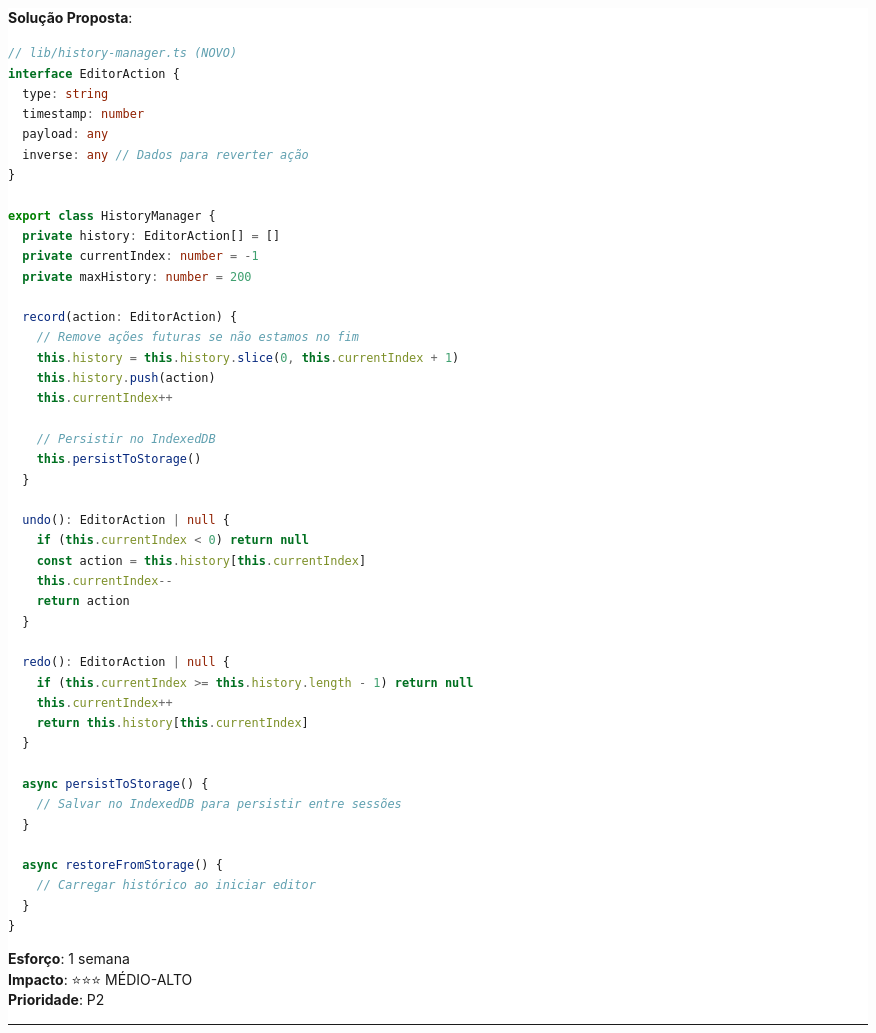 **Solução Proposta**:
```typescript
// lib/history-manager.ts (NOVO)
interface EditorAction {
  type: string
  timestamp: number
  payload: any
  inverse: any // Dados para reverter ação
}

export class HistoryManager {
  private history: EditorAction[] = []
  private currentIndex: number = -1
  private maxHistory: number = 200
  
  record(action: EditorAction) {
    // Remove ações futuras se não estamos no fim
    this.history = this.history.slice(0, this.currentIndex + 1)
    this.history.push(action)
    this.currentIndex++
    
    // Persistir no IndexedDB
    this.persistToStorage()
  }
  
  undo(): EditorAction | null {
    if (this.currentIndex < 0) return null
    const action = this.history[this.currentIndex]
    this.currentIndex--
    return action
  }
  
  redo(): EditorAction | null {
    if (this.currentIndex >= this.history.length - 1) return null
    this.currentIndex++
    return this.history[this.currentIndex]
  }
  
  async persistToStorage() {
    // Salvar no IndexedDB para persistir entre sessões
  }
  
  async restoreFromStorage() {
    // Carregar histórico ao iniciar editor
  }
}
```

**Esforço**: 1 semana  
**Impacto**: ⭐⭐⭐ MÉDIO-ALTO  
**Prioridade**: P2

---